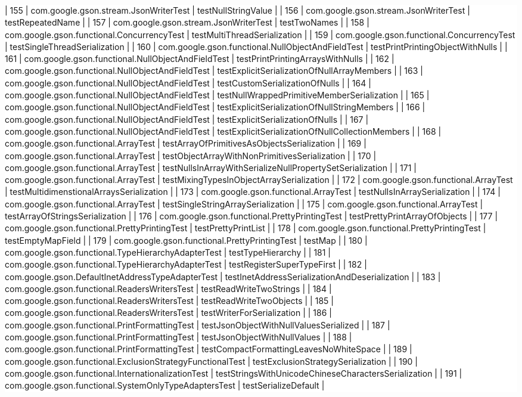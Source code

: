 | 155 | com.google.gson.stream.JsonWriterTest | testNullStringValue |
| 156 | com.google.gson.stream.JsonWriterTest | testRepeatedName |
| 157 | com.google.gson.stream.JsonWriterTest | testTwoNames |
| 158 | com.google.gson.functional.ConcurrencyTest | testMultiThreadSerialization |
| 159 | com.google.gson.functional.ConcurrencyTest | testSingleThreadSerialization |
| 160 | com.google.gson.functional.NullObjectAndFieldTest | testPrintPrintingObjectWithNulls |
| 161 | com.google.gson.functional.NullObjectAndFieldTest | testPrintPrintingArraysWithNulls |
| 162 | com.google.gson.functional.NullObjectAndFieldTest | testExplicitSerializationOfNullArrayMembers |
| 163 | com.google.gson.functional.NullObjectAndFieldTest | testCustomSerializationOfNulls |
| 164 | com.google.gson.functional.NullObjectAndFieldTest | testNullWrappedPrimitiveMemberSerialization |
| 165 | com.google.gson.functional.NullObjectAndFieldTest | testExplicitSerializationOfNullStringMembers |
| 166 | com.google.gson.functional.NullObjectAndFieldTest | testExplicitSerializationOfNulls |
| 167 | com.google.gson.functional.NullObjectAndFieldTest | testExplicitSerializationOfNullCollectionMembers |
| 168 | com.google.gson.functional.ArrayTest | testArrayOfPrimitivesAsObjectsSerialization |
| 169 | com.google.gson.functional.ArrayTest | testObjectArrayWithNonPrimitivesSerialization |
| 170 | com.google.gson.functional.ArrayTest | testNullsInArrayWithSerializeNullPropertySetSerialization |
| 171 | com.google.gson.functional.ArrayTest | testMixingTypesInObjectArraySerialization |
| 172 | com.google.gson.functional.ArrayTest | testMultidimenstionalArraysSerialization |
| 173 | com.google.gson.functional.ArrayTest | testNullsInArraySerialization |
| 174 | com.google.gson.functional.ArrayTest | testSingleStringArraySerialization |
| 175 | com.google.gson.functional.ArrayTest | testArrayOfStringsSerialization |
| 176 | com.google.gson.functional.PrettyPrintingTest | testPrettyPrintArrayOfObjects |
| 177 | com.google.gson.functional.PrettyPrintingTest | testPrettyPrintList |
| 178 | com.google.gson.functional.PrettyPrintingTest | testEmptyMapField |
| 179 | com.google.gson.functional.PrettyPrintingTest | testMap |
| 180 | com.google.gson.functional.TypeHierarchyAdapterTest | testTypeHierarchy |
| 181 | com.google.gson.functional.TypeHierarchyAdapterTest | testRegisterSuperTypeFirst |
| 182 | com.google.gson.DefaultInetAddressTypeAdapterTest | testInetAddressSerializationAndDeserialization |
| 183 | com.google.gson.functional.ReadersWritersTest | testReadWriteTwoStrings |
| 184 | com.google.gson.functional.ReadersWritersTest | testReadWriteTwoObjects |
| 185 | com.google.gson.functional.ReadersWritersTest | testWriterForSerialization |
| 186 | com.google.gson.functional.PrintFormattingTest | testJsonObjectWithNullValuesSerialized |
| 187 | com.google.gson.functional.PrintFormattingTest | testJsonObjectWithNullValues |
| 188 | com.google.gson.functional.PrintFormattingTest | testCompactFormattingLeavesNoWhiteSpace |
| 189 | com.google.gson.functional.ExclusionStrategyFunctionalTest | testExclusionStrategySerialization |
| 190 | com.google.gson.functional.InternationalizationTest | testStringsWithUnicodeChineseCharactersSerialization |
| 191 | com.google.gson.functional.SystemOnlyTypeAdaptersTest | testSerializeDefault |